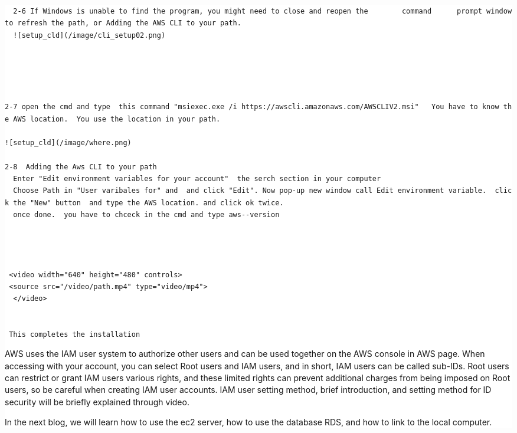       2-6 If Windows is unable to find the program, you might need to close and reopen the        command      prompt window to refresh the path, or Adding the AWS CLI to your path. 
      ![setup_cld](/image/cli_setup02.png) 
    




    2-7 open the cmd and type  this command "msiexec.exe /i https://awscli.amazonaws.com/AWSCLIV2.msi"   You have to know the AWS location.  You use the location in your path.

    ![setup_cld](/image/where.png) 

    2-8  Adding the Aws CLI to your path
      Enter "Edit environment variables for your account"  the serch section in your computer
      Choose Path in "User varibales for" and  and click "Edit". Now pop-up new window call Edit environment variable.  click the "New" button  and type the AWS location. and click ok twice.
      once done.  you have to chceck in the cmd and type aws--version



     
     <video width="640" height="480" controls>
     <source src="/video/path.mp4" type="video/mp4">
      </video>  
   
    
     This completes the installation
       
    


  AWS uses the IAM user system to authorize other users and can be used together on the AWS console in AWS page. When accessing with your account, you can select Root users and IAM users, and in short, IAM users can be called sub-IDs. Root users can restrict or grant IAM users various rights, and these limited rights can prevent additional charges from being imposed on Root users, so be careful when creating IAM user accounts.
  IAM user setting method, brief introduction, and setting method for ID security will be briefly explained through video.

 <video width="640" height="480" controls>
   <source src="/video/IAMADD.mp4" type="video/mp4">
    </video>  







  In the next blog, we will learn how to use the ec2 server, how to use the database RDS, and how to link to the local computer.
 

     